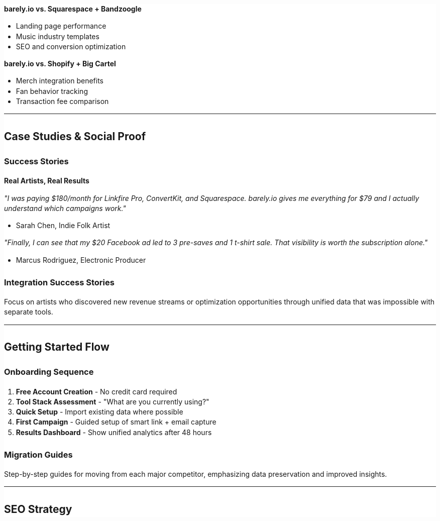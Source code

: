 **barely.io vs. Squarespace + Bandzoogle**

- Landing page performance
- Music industry templates
- SEO and conversion optimization

**barely.io vs. Shopify + Big Cartel**

- Merch integration benefits
- Fan behavior tracking
- Transaction fee comparison

---

## Case Studies & Social Proof

### Success Stories

**Real Artists, Real Results**

_"I was paying $180/month for Linkfire Pro, ConvertKit, and Squarespace. barely.io gives me everything for $79 and I actually understand which campaigns work."_

- Sarah Chen, Indie Folk Artist

_"Finally, I can see that my $20 Facebook ad led to 3 pre-saves and 1 t-shirt sale. That visibility is worth the subscription alone."_

- Marcus Rodriguez, Electronic Producer

### Integration Success Stories

Focus on artists who discovered new revenue streams or optimization opportunities through unified data that was impossible with separate tools.

---

## Getting Started Flow

### Onboarding Sequence

1. **Free Account Creation** - No credit card required
2. **Tool Stack Assessment** - "What are you currently using?"
3. **Quick Setup** - Import existing data where possible
4. **First Campaign** - Guided setup of smart link + email capture
5. **Results Dashboard** - Show unified analytics after 48 hours

### Migration Guides

Step-by-step guides for moving from each major competitor, emphasizing data preservation and improved insights.

---

## SEO Strategy
